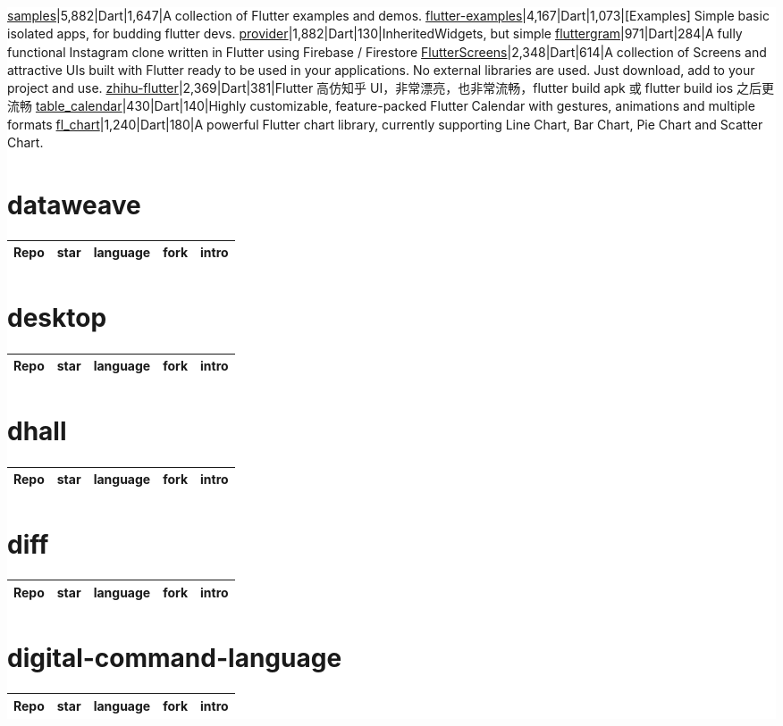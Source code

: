 [samples](https://github.com/flutter/samples)|5,882|Dart|1,647|A collection of Flutter examples and demos.
[flutter-examples](https://github.com/nisrulz/flutter-examples)|4,167|Dart|1,073|[Examples] Simple basic isolated apps, for budding flutter devs.
[provider](https://github.com/rrousselGit/provider)|1,882|Dart|130|InheritedWidgets, but simple
[fluttergram](https://github.com/mdanics/fluttergram)|971|Dart|284|A fully functional Instagram clone written in Flutter using Firebase / Firestore
[FlutterScreens](https://github.com/samarthagarwal/FlutterScreens)|2,348|Dart|614|A collection of Screens and attractive UIs built with Flutter ready to be used in your applications. No external libraries are used. Just download, add to your project and use.
[zhihu-flutter](https://github.com/xujiyou/zhihu-flutter)|2,369|Dart|381|Flutter 高仿知乎 UI，非常漂亮，也非常流畅，flutter build apk 或 flutter build ios 之后更流畅
[table_calendar](https://github.com/aleksanderwozniak/table_calendar)|430|Dart|140|Highly customizable, feature-packed Flutter Calendar with gestures, animations and multiple formats
[fl_chart](https://github.com/imaNNeoFighT/fl_chart)|1,240|Dart|180|A powerful Flutter chart library, currently supporting Line Chart, Bar Chart, Pie Chart and Scatter Chart.


# dataweave

Repo|star|language|fork|intro
-|-|-|-|-



# desktop

Repo|star|language|fork|intro
-|-|-|-|-



# dhall

Repo|star|language|fork|intro
-|-|-|-|-



# diff

Repo|star|language|fork|intro
-|-|-|-|-



# digital-command-language

Repo|star|language|fork|intro
-|-|-|-|-


